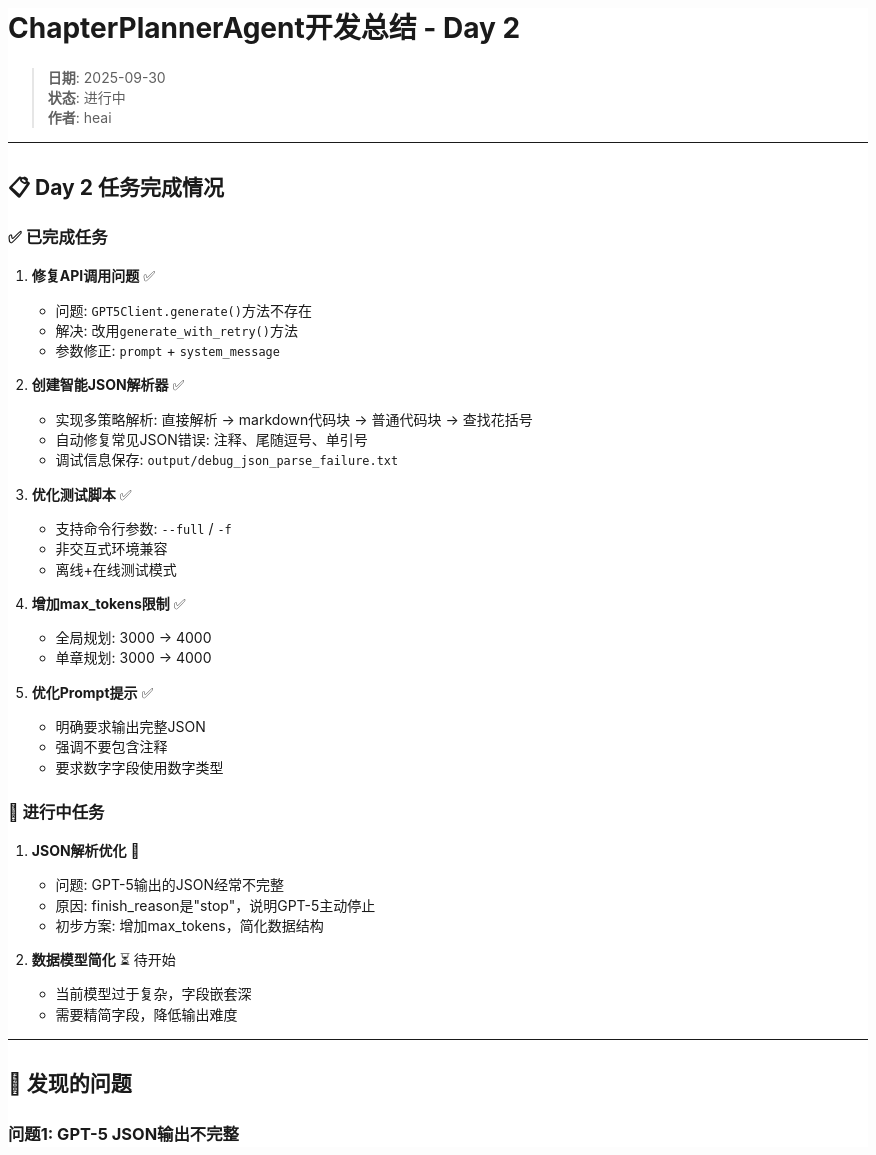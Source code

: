 # ChapterPlannerAgent开发总结 - Day 2

> **日期**: 2025-09-30  
> **状态**: 进行中  
> **作者**: heai

---

## 📋 Day 2 任务完成情况

### ✅ 已完成任务

1. **修复API调用问题** ✅
   - 问题: `GPT5Client.generate()`方法不存在
   - 解决: 改用`generate_with_retry()`方法
   - 参数修正: `prompt` + `system_message`

2. **创建智能JSON解析器** ✅
   - 实现多策略解析: 直接解析 → markdown代码块 → 普通代码块 → 查找花括号
   - 自动修复常见JSON错误: 注释、尾随逗号、单引号
   - 调试信息保存: `output/debug_json_parse_failure.txt`

3. **优化测试脚本** ✅
   - 支持命令行参数: `--full` / `-f`
   - 非交互式环境兼容
   - 离线+在线测试模式

4. **增加max_tokens限制** ✅
   - 全局规划: 3000 → 4000
   - 单章规划: 3000 → 4000

5. **优化Prompt提示** ✅
   - 明确要求输出完整JSON
   - 强调不要包含注释
   - 要求数字字段使用数字类型

### 🔄 进行中任务

1. **JSON解析优化** 🔄
   - 问题: GPT-5输出的JSON经常不完整
   - 原因: finish_reason是"stop"，说明GPT-5主动停止
   - 初步方案: 增加max_tokens，简化数据结构

2. **数据模型简化** ⏳ 待开始
   - 当前模型过于复杂，字段嵌套深
   - 需要精简字段，降低输出难度

---

## 🐛 发现的问题

### 问题1: GPT-5 JSON输出不完整
